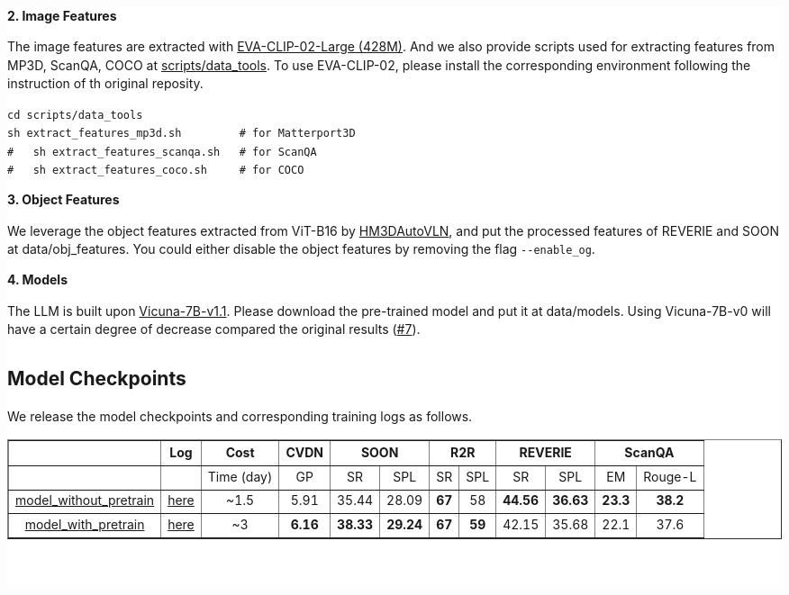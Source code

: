 **2. Image Features**

The image features are extracted with [EVA-CLIP-02-Large (428M)](https://github.com/baaivision/EVA). And we also provide scripts used for extracting features from MP3D, ScanQA, COCO at [scripts/data_tools](scripts/data_tools). To use EVA-CLIP-02, please install the corresponding environment following the instruction of th original reposity.
```
cd scripts/data_tools
sh extract_features_mp3d.sh         # for Matterport3D
#   sh extract_features_scanqa.sh   # for ScanQA
#   sh extract_features_coco.sh     # for COCO
```

**3. Object Features**

We leverage the object features extracted from ViT-B16 by [HM3DAutoVLN](https://github.com/cshizhe/HM3DAutoVLN),  and put the processed features of REVERIE and SOON at data/obj_features. You could either disable the object features by removing the flag `--enable_og`.


**4. Models**

The LLM is built upon [Vicuna-7B-v1.1](https://github.com/lm-sys/FastChat/blob/main/docs/vicuna_weights_version.md#how-to-apply-delta-weights-for-weights-v11-and-v0). Please download the pre-trained model and put it at data/models. Using Vicuna-7B-v0 will have a certain degree of decrease compared the original results ([#7](https://github.com/zd11024/NaviLLM/issues/7)).


## Model Checkpoints
We release the model checkpoints and corresponding training logs as follows.

<table border="1" width="100%">
    <tr align="center">
        <th></th><th>Log</th><th>Cost</th><th>CVDN</th><th colspan="2">SOON</th><th colspan="2">R2R</th><th colspan="2">REVERIE</th><th colspan="2">ScanQA</th>
    </tr>
        <tr align="center">
        <td></td><td></td><td>Time (day)</td><td>GP</td><td>SR</td><td>SPL</td><td>SR</td><td>SPL</td><td>SR</td><td>SPL</td><td>EM</td><td>Rouge-L</td>
    </tr>
        </tr>
        <tr align="center">
        <td><a href="https://huggingface.co/zd11024/NaviLLM">model_without_pretrain</a></td><td><a href="assets/model_without_pretrain.log">here</a></td><td>~1.5</td><td>5.91</td><td>35.44</td><td>28.09</td><td><b>67</b></td><td>58</td><td><b>44.56</b></td><td><b>36.63</b></td><td><b>23.3</b></td><td><b>38.2</b></td>
    </tr>
    </tr>
        </tr>
        <tr align="center">
        <td><a href="https://huggingface.co/zd11024/NaviLLM">model_with_pretrain</a></td><td><a href="assets/model_with_pretrain.log">here</a></td><td>~3</td><td><b>6.16</b></td><td><b>38.33</b></td><td><b>29.24</b></td><td><b>67</b></td><td><b>59</b></td><td>42.15</td><td>35.68</td><td>22.1</td><td>37.6</td>
    </tr>
</table>
<br></br>
